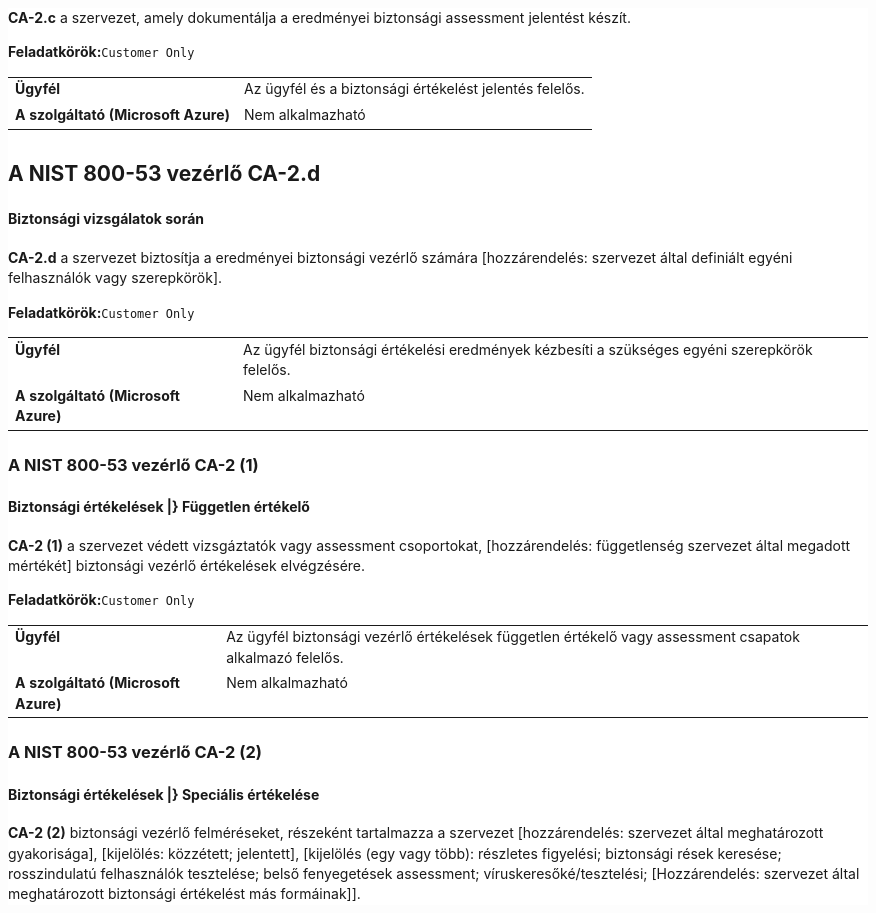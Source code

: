 **CA-2.c** a szervezet, amely dokumentálja a eredményei biztonsági assessment jelentést készít.

**Feladatkörök:**`Customer Only`

|||
|---|---|
| **Ügyfél** | Az ügyfél és a biztonsági értékelést jelentés felelős. |
| **A szolgáltató (Microsoft Azure)** | Nem alkalmazható |


 ## <a name="nist-800-53-control-ca-2d"></a>A NIST 800-53 vezérlő CA-2.d

#### <a name="security-assessments"></a>Biztonsági vizsgálatok során

**CA-2.d** a szervezet biztosítja a eredményei biztonsági vezérlő számára [hozzárendelés: szervezet által definiált egyéni felhasználók vagy szerepkörök].

**Feladatkörök:**`Customer Only`

|||
|---|---|
| **Ügyfél** | Az ügyfél biztonsági értékelési eredmények kézbesíti a szükséges egyéni szerepkörök felelős. |
| **A szolgáltató (Microsoft Azure)** | Nem alkalmazható |


 ### <a name="nist-800-53-control-ca-2-1"></a>A NIST 800-53 vezérlő CA-2 (1)

#### <a name="security-assessments--independent-assessors"></a>Biztonsági értékelések |} Független értékelő

**CA-2 (1)** a szervezet védett vizsgáztatók vagy assessment csoportokat, [hozzárendelés: függetlenség szervezet által megadott mértékét] biztonsági vezérlő értékelések elvégzésére.

**Feladatkörök:**`Customer Only`

|||
|---|---|
| **Ügyfél** | Az ügyfél biztonsági vezérlő értékelések független értékelő vagy assessment csapatok alkalmazó felelős. |
| **A szolgáltató (Microsoft Azure)** | Nem alkalmazható |


 ### <a name="nist-800-53-control-ca-2-2"></a>A NIST 800-53 vezérlő CA-2 (2)

#### <a name="security-assessments--specialized-assessments"></a>Biztonsági értékelések |} Speciális értékelése

**CA-2 (2)** biztonsági vezérlő felméréseket, részeként tartalmazza a szervezet [hozzárendelés: szervezet által meghatározott gyakorisága], [kijelölés: közzétett; jelentett], [kijelölés (egy vagy több): részletes figyelési; biztonsági rések keresése; rosszindulatú felhasználók tesztelése; belső fenyegetések assessment; víruskeresőké/tesztelési; [Hozzárendelés: szervezet által meghatározott biztonsági értékelést más formáinak]].
